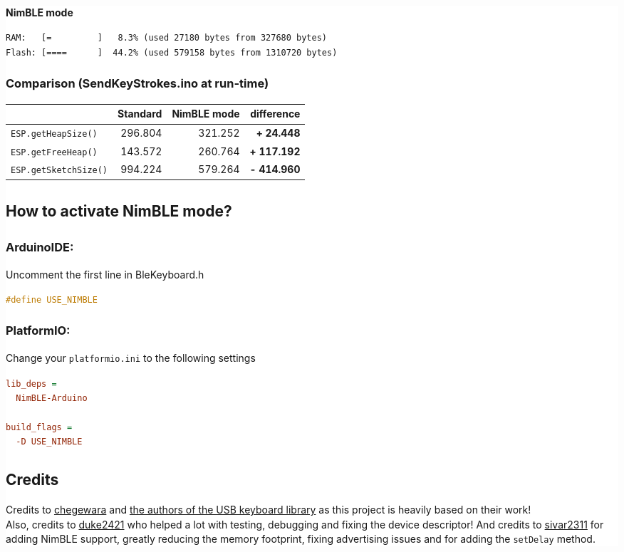 **NimBLE mode**
```
RAM:   [=         ]   8.3% (used 27180 bytes from 327680 bytes)
Flash: [====      ]  44.2% (used 579158 bytes from 1310720 bytes)
```

### Comparison (SendKeyStrokes.ino at run-time)

|   | Standard | NimBLE mode | difference
|---|--:|--:|--:|
| `ESP.getHeapSize()`   | 296.804 | 321.252 | **+ 24.448**  |
| `ESP.getFreeHeap()`   | 143.572 | 260.764 | **+ 117.192** |
| `ESP.getSketchSize()` | 994.224 | 579.264 | **- 414.960** |

## How to activate NimBLE mode?

### ArduinoIDE: 
Uncomment the first line in BleKeyboard.h
```C++
#define USE_NIMBLE
```

### PlatformIO:
Change your `platformio.ini` to the following settings
```ini
lib_deps = 
  NimBLE-Arduino

build_flags = 
  -D USE_NIMBLE
```

## Credits

Credits to [chegewara](https://github.com/chegewara) and [the authors of the USB keyboard library](https://github.com/arduino-libraries/Keyboard/) as this project is heavily based on their work!  
Also, credits to [duke2421](https://github.com/T-vK/ESP32-BLE-Keyboard/issues/1) who helped a lot with testing, debugging and fixing the device descriptor!
And credits to [sivar2311](https://github.com/sivar2311) for adding NimBLE support, greatly reducing the memory footprint, fixing advertising issues and for adding the `setDelay` method.
